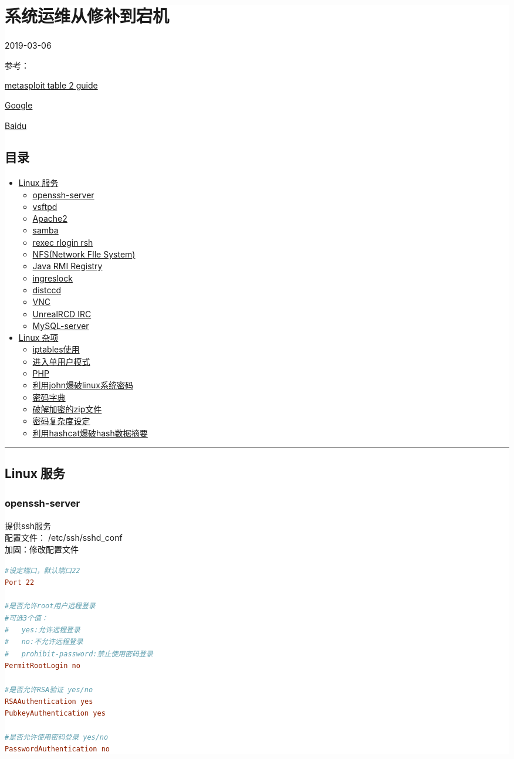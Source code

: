 # 系统运维从修补到宕机
2019-03-06

参考：

[metasploit table 2 guide](https://metasploit.help.rapid7.com/docs/metasploitable-2-exploitability-guide)

[Google](https://www.google.com)

[Baidu](https://www.baidu.com)

## 目录
* [Linux 服务](#Linux-服务)
  * [openssh-server](#openssh-server)
  * [vsftpd](#vsftpd)
  * [Apache2](#Apache2)
  * [samba](#samba)
  * [rexec rlogin rsh](#rexec-rlogin-rsh)
  * [NFS(Network FIle System)](#nfsnetwork-file-system)
  * [Java RMI Registry](#Java-RMI-Registry)
  * [ingreslock](#ingreslock)
  * [distccd](#distccd)
  * [VNC](#VNC)
  * [UnrealRCD IRC](#UnrealRCD-IRC)
  * [MySQL-server](#MySQL-server)
* [Linux 杂项](#Linux-杂项)
  * [iptables使用](#iptables使用)
  * [进入单用户模式](#进入单用户模式)
  * [PHP](#PHP)
  * [利用john爆破linux系统密码](#利用john爆破linux系统密码)
  * [密码字典](#密码字典)
  * [破解加密的zip文件](#破解加密的zip文件)
  * [密码复杂度设定](#密码复杂度设定)
  * [利用hashcat爆破hash数据摘要](#利用hashcat爆破hash数据摘要)
___

## Linux 服务

### openssh-server
提供ssh服务  
配置文件：
/etc/ssh/sshd_conf  
加固：修改配置文件
```conf
#设定端口，默认端口22
Port 22

#是否允许root用户远程登录
#可选3个值：
#   yes:允许远程登录
#   no:不允许远程登录
#   prohibit-password:禁止使用密码登录
PermitRootLogin no 

#是否允许RSA验证 yes/no
RSAAuthentication yes
PubkeyAuthentication yes

#是否允许使用密码登录 yes/no
PasswordAuthentication no

```